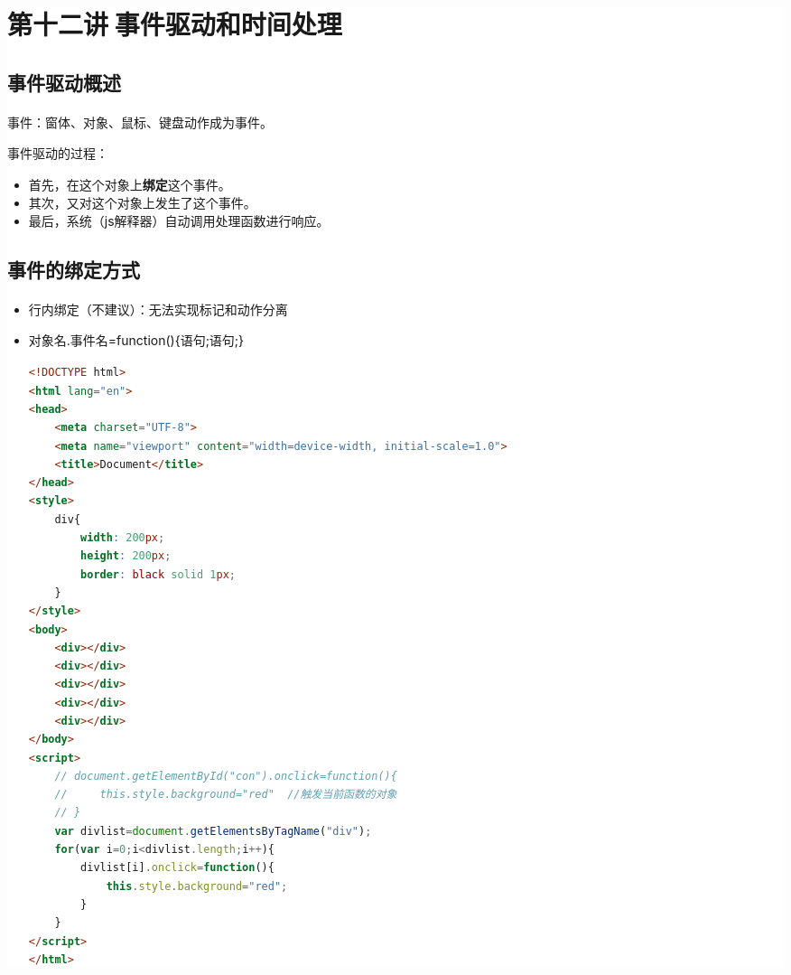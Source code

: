#    第十二讲 事件驱动和时间处理

## 事件驱动概述

事件：窗体、对象、鼠标、键盘动作成为事件。

事件驱动的过程：

- 首先，在这个对象上**绑定**这个事件。
- 其次，又对这个对象上发生了这个事件。
- 最后，系统（js解释器）自动调用处理函数进行响应。

## 事件的绑定方式

- 行内绑定（不建议）：无法实现标记和动作分离

- 对象名.事件名=function(){语句;语句;}

  ````html
  <!DOCTYPE html>
  <html lang="en">
  <head>
      <meta charset="UTF-8">
      <meta name="viewport" content="width=device-width, initial-scale=1.0">
      <title>Document</title>
  </head>
  <style>
      div{
          width: 200px;
          height: 200px;
          border: black solid 1px;
      }
  </style>
  <body>
      <div></div>
      <div></div>
      <div></div>
      <div></div>
      <div></div>
  </body>
  <script>
      // document.getElementById("con").onclick=function(){
      //     this.style.background="red"  //触发当前函数的对象
      // }
      var divlist=document.getElementsByTagName("div");
      for(var i=0;i<divlist.length;i++){
          divlist[i].onclick=function(){
              this.style.background="red";
          }
      }
  </script>
  </html>
  ````
